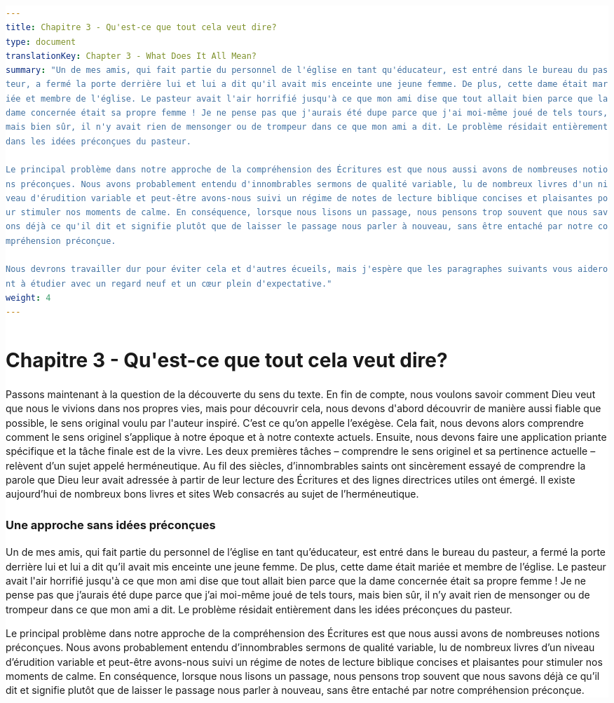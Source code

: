 ```yaml
---
title: Chapitre 3 - Qu'est-ce que tout cela veut dire?
type: document
translationKey: Chapter 3 - What Does It All Mean?
summary: "Un de mes amis, qui fait partie du personnel de l'église en tant qu'éducateur, est entré dans le bureau du pasteur, a fermé la porte derrière lui et lui a dit qu'il avait mis enceinte une jeune femme. De plus, cette dame était mariée et membre de l'église. Le pasteur avait l'air horrifié jusqu'à ce que mon ami dise que tout allait bien parce que la dame concernée était sa propre femme ! Je ne pense pas que j'aurais été dupe parce que j'ai moi-même joué de tels tours, mais bien sûr, il n'y avait rien de mensonger ou de trompeur dans ce que mon ami a dit. Le problème résidait entièrement dans les idées préconçues du pasteur.

Le principal problème dans notre approche de la compréhension des Écritures est que nous aussi avons de nombreuses notions préconçues. Nous avons probablement entendu d'innombrables sermons de qualité variable, lu de nombreux livres d'un niveau d'érudition variable et peut-être avons-nous suivi un régime de notes de lecture biblique concises et plaisantes pour stimuler nos moments de calme. En conséquence, lorsque nous lisons un passage, nous pensons trop souvent que nous savons déjà ce qu'il dit et signifie plutôt que de laisser le passage nous parler à nouveau, sans être entaché par notre compréhension préconçue.

Nous devrons travailler dur pour éviter cela et d'autres écueils, mais j'espère que les paragraphes suivants vous aideront à étudier avec un regard neuf et un cœur plein d'expectative."
weight: 4
---
```

# Chapitre 3 - Qu'est-ce que tout cela veut dire?

Passons maintenant à la question de la découverte du sens du texte. En fin de compte, nous voulons savoir comment Dieu veut que nous le vivions dans nos propres vies, mais pour découvrir cela, nous devons d'abord découvrir de manière aussi fiable que possible, le sens original voulu par l'auteur inspiré. C’est ce qu’on appelle l’exégèse. Cela fait, nous devons alors comprendre comment le sens originel s’applique à notre époque et à notre contexte actuels. Ensuite, nous devons faire une application priante spécifique et la tâche finale est de la vivre. Les deux premières tâches – comprendre le sens originel et sa pertinence actuelle – relèvent d’un sujet appelé herméneutique. Au fil des siècles, d’innombrables saints ont sincèrement essayé de comprendre la parole que Dieu leur avait adressée à partir de leur lecture des Écritures et des lignes directrices utiles ont émergé. Il existe aujourd’hui de nombreux bons livres et sites Web consacrés au sujet de l’herméneutique.

### Une approche sans idées préconçues

Un de mes amis, qui fait partie du personnel de l’église en tant qu’éducateur, est entré dans le bureau du pasteur, a fermé la porte derrière lui et lui a dit qu’il avait mis enceinte une jeune femme. De plus, cette dame était mariée et membre de l’église. Le pasteur avait l'air horrifié jusqu'à ce que mon ami dise que tout allait bien parce que la dame concernée était sa propre femme ! Je ne pense pas que j’aurais été dupe parce que j’ai moi-même joué de tels tours, mais bien sûr, il n’y avait rien de mensonger ou de trompeur dans ce que mon ami a dit. Le problème résidait entièrement dans les idées préconçues du pasteur.

Le principal problème dans notre approche de la compréhension des Écritures est que nous aussi avons de nombreuses notions préconçues. Nous avons probablement entendu d’innombrables sermons de qualité variable, lu de nombreux livres d’un niveau d’érudition variable et peut-être avons-nous suivi un régime de notes de lecture biblique concises et plaisantes pour stimuler nos moments de calme. En conséquence, lorsque nous lisons un passage, nous pensons trop souvent que nous savons déjà ce qu’il dit et signifie plutôt que de laisser le passage nous parler à nouveau, sans être entaché par notre compréhension préconçue.
